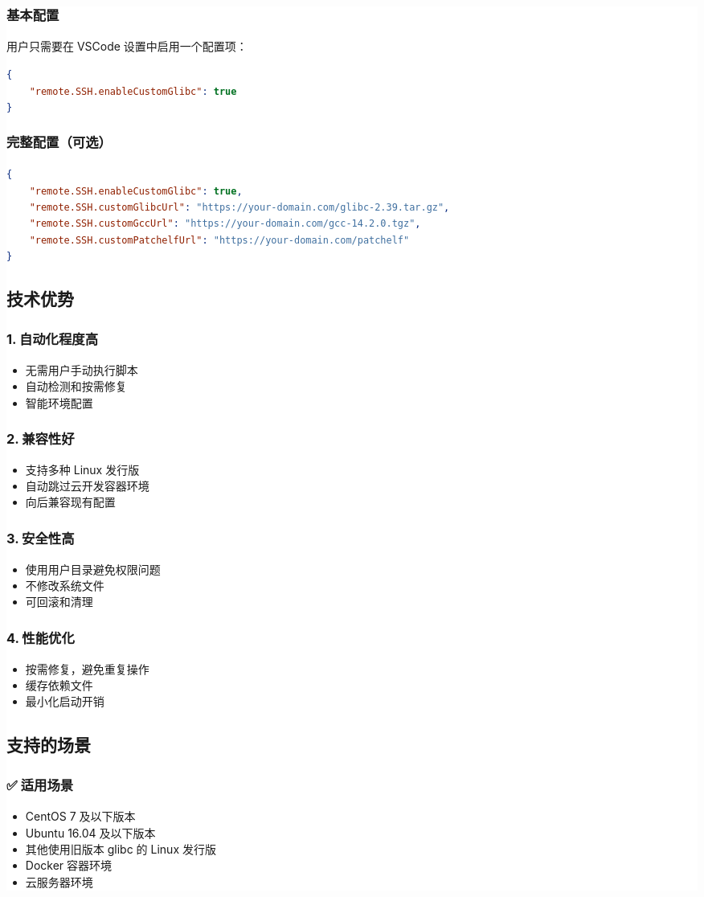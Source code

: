### 基本配置

用户只需要在 VSCode 设置中启用一个配置项：

```json
{
    "remote.SSH.enableCustomGlibc": true
}
```

### 完整配置（可选）

```json
{
    "remote.SSH.enableCustomGlibc": true,
    "remote.SSH.customGlibcUrl": "https://your-domain.com/glibc-2.39.tar.gz",
    "remote.SSH.customGccUrl": "https://your-domain.com/gcc-14.2.0.tgz",
    "remote.SSH.customPatchelfUrl": "https://your-domain.com/patchelf"
}
```

## 技术优势

### 1. 自动化程度高
- 无需用户手动执行脚本
- 自动检测和按需修复
- 智能环境配置

### 2. 兼容性好
- 支持多种 Linux 发行版
- 自动跳过云开发容器环境
- 向后兼容现有配置

### 3. 安全性高
- 使用用户目录避免权限问题
- 不修改系统文件
- 可回滚和清理

### 4. 性能优化
- 按需修复，避免重复操作
- 缓存依赖文件
- 最小化启动开销

## 支持的场景

### ✅ 适用场景
- CentOS 7 及以下版本
- Ubuntu 16.04 及以下版本
- 其他使用旧版本 glibc 的 Linux 发行版
- Docker 容器环境
- 云服务器环境
